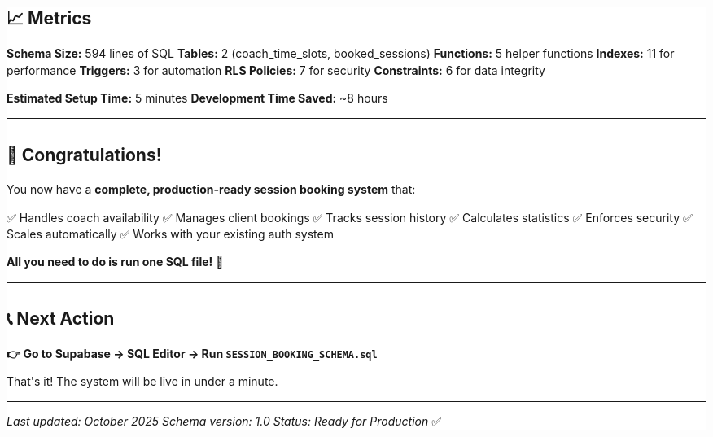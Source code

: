 
## 📈 Metrics

**Schema Size:** 594 lines of SQL
**Tables:** 2 (coach_time_slots, booked_sessions)
**Functions:** 5 helper functions
**Indexes:** 11 for performance
**Triggers:** 3 for automation
**RLS Policies:** 7 for security
**Constraints:** 6 for data integrity

**Estimated Setup Time:** 5 minutes
**Development Time Saved:** ~8 hours

---

## 🎊 Congratulations!

You now have a **complete, production-ready session booking system** that:

✅ Handles coach availability
✅ Manages client bookings
✅ Tracks session history
✅ Calculates statistics
✅ Enforces security
✅ Scales automatically
✅ Works with your existing auth system

**All you need to do is run one SQL file!** 🚀

---

## 📞 Next Action

**👉 Go to Supabase → SQL Editor → Run `SESSION_BOOKING_SCHEMA.sql`**

That's it! The system will be live in under a minute.

---

_Last updated: October 2025_
_Schema version: 1.0_
_Status: Ready for Production_ ✅
